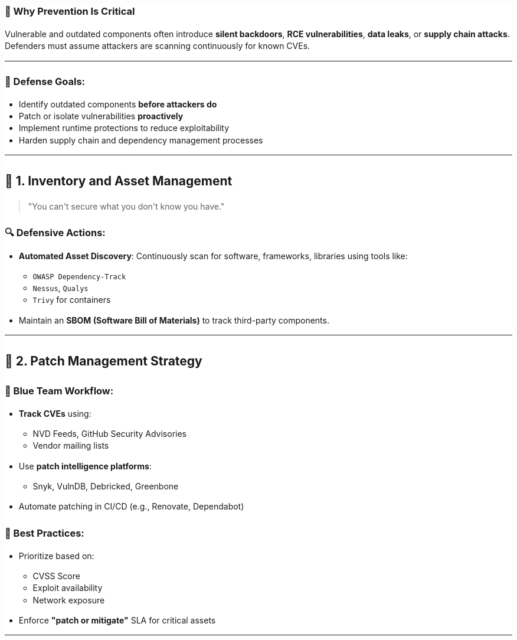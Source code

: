 
### 🧠 Why Prevention Is Critical

Vulnerable and outdated components often introduce **silent backdoors**, **RCE vulnerabilities**, **data leaks**, or **supply chain attacks**. Defenders must assume attackers are scanning continuously for known CVEs.

---

### 🔰 Defense Goals:

* Identify outdated components **before attackers do**
* Patch or isolate vulnerabilities **proactively**
* Implement runtime protections to reduce exploitability
* Harden supply chain and dependency management processes

---

## 🧱 1. Inventory and Asset Management

> "You can't secure what you don't know you have."

### 🔍 Defensive Actions:

* **Automated Asset Discovery**: Continuously scan for software, frameworks, libraries using tools like:

  * `OWASP Dependency-Track`
  * `Nessus`, `Qualys`
  * `Trivy` for containers
* Maintain an **SBOM (Software Bill of Materials)** to track third-party components.

---

## 🧪 2. Patch Management Strategy

### 🔄 Blue Team Workflow:

* **Track CVEs** using:

  * NVD Feeds, GitHub Security Advisories
  * Vendor mailing lists
* Use **patch intelligence platforms**:

  * Snyk, VulnDB, Debricked, Greenbone
* Automate patching in CI/CD (e.g., Renovate, Dependabot)

### 🔐 Best Practices:

* Prioritize based on:

  * CVSS Score
  * Exploit availability
  * Network exposure
* Enforce **"patch or mitigate"** SLA for critical assets

---